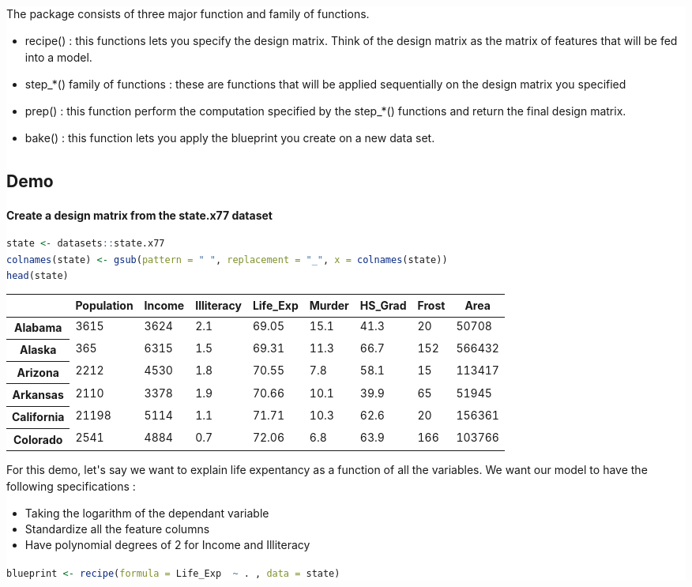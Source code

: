 The package consists of three major function and family of functions.  

- recipe() : this functions lets you specify the design matrix. Think of the design matrix as the matrix of features that will be fed into a model.   

- step_*() family of functions : these are functions that will be applied sequentially on the design matrix you specified  

- prep() : this function perform the computation specified by the step_*() functions and return the final design matrix.  

- bake() : this function lets you apply the blueprint you create on a new data set.   

## Demo
**Create a design matrix from the state.x77 dataset**


```R
state <- datasets::state.x77
colnames(state) <- gsub(pattern = " ", replacement = "_", x = colnames(state))
head(state)
```


<table>
<thead><tr><th></th><th scope=col>Population</th><th scope=col>Income</th><th scope=col>Illiteracy</th><th scope=col>Life_Exp</th><th scope=col>Murder</th><th scope=col>HS_Grad</th><th scope=col>Frost</th><th scope=col>Area</th></tr></thead>
<tbody>
	<tr><th scope=row>Alabama</th><td> 3615 </td><td>3624  </td><td>2.1   </td><td>69.05 </td><td>15.1  </td><td>41.3  </td><td> 20   </td><td> 50708</td></tr>
	<tr><th scope=row>Alaska</th><td>  365 </td><td>6315  </td><td>1.5   </td><td>69.31 </td><td>11.3  </td><td>66.7  </td><td>152   </td><td>566432</td></tr>
	<tr><th scope=row>Arizona</th><td> 2212 </td><td>4530  </td><td>1.8   </td><td>70.55 </td><td> 7.8  </td><td>58.1  </td><td> 15   </td><td>113417</td></tr>
	<tr><th scope=row>Arkansas</th><td> 2110 </td><td>3378  </td><td>1.9   </td><td>70.66 </td><td>10.1  </td><td>39.9  </td><td> 65   </td><td> 51945</td></tr>
	<tr><th scope=row>California</th><td>21198 </td><td>5114  </td><td>1.1   </td><td>71.71 </td><td>10.3  </td><td>62.6  </td><td> 20   </td><td>156361</td></tr>
	<tr><th scope=row>Colorado</th><td> 2541 </td><td>4884  </td><td>0.7   </td><td>72.06 </td><td> 6.8  </td><td>63.9  </td><td>166   </td><td>103766</td></tr>
</tbody>
</table>



For this demo, let's say we want to explain life expentancy as a function of all the variables. We want our model to have the following specifications :
- Taking the logarithm of the dependant variable 
- Standardize all the feature columns
- Have polynomial degrees of 2 for Income and Illiteracy


```R
blueprint <- recipe(formula = Life_Exp  ~ . , data = state)
```

